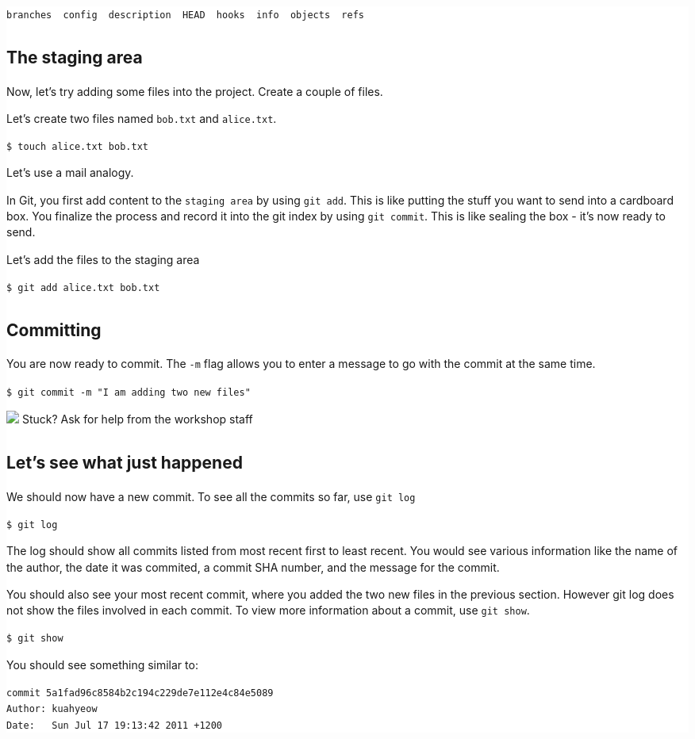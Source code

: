     branches  config  description  HEAD  hooks  info  objects  refs

The staging area
----------------

Now, let’s try adding some files into the project. Create a couple of
files.

Let’s create two files named `bob.txt` and `alice.txt`.

    $ touch alice.txt bob.txt

Let’s use a mail analogy.

In Git, you first add content to the `staging area` by using `git add`.
This is like putting the stuff you want to send into a cardboard box.
You finalize the process and record it into the git index by using
`git commit`. This is like sealing the box - it’s now ready to send.

Let’s add the files to the staging area

    $ git add alice.txt bob.txt

Committing
----------

You are now ready to commit. The `-m` flag allows you to enter a message
to go with the commit at the same time.

    $ git commit -m "I am adding two new files"

![](https://upload.wikimedia.org/wikipedia/commons/thumb/4/44/Help-browser.svg/20px-Help-browser.svg.png)
Stuck? Ask for help from the workshop staff

Let’s see what just happened
----------------------------

We should now have a new commit. To see all the commits so far, use
`git log`

    $ git log

The log should show all commits listed from most recent first to least
recent. You would see various information like the name of the author,
the date it was commited, a commit SHA number, and the message for the
commit.

You should also see your most recent commit, where you added the two new
files in the previous section. However git log does not show the files
involved in each commit. To view more information about a commit, use
`git show`.

    $ git show

You should see something similar to:

    commit 5a1fad96c8584b2c194c229de7e112e4c84e5089
    Author: kuahyeow 
    Date:   Sun Jul 17 19:13:42 2011 +1200
